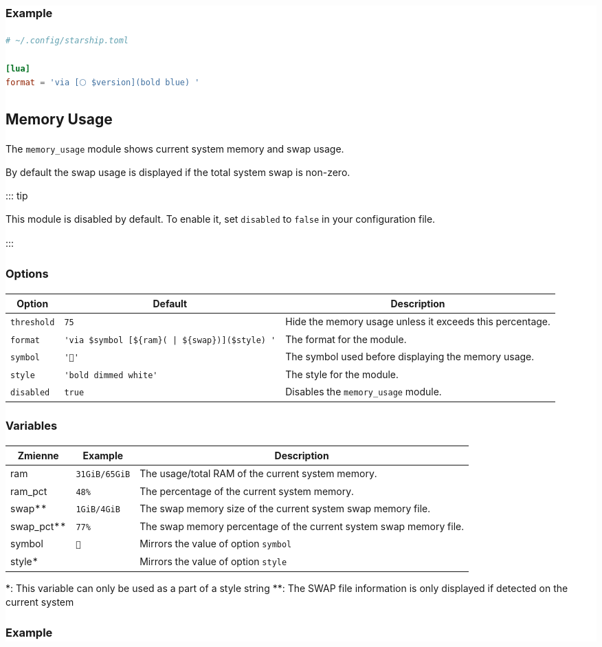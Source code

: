 ### Example

```toml
# ~/.config/starship.toml

[lua]
format = 'via [🌕 $version](bold blue) '
```

## Memory Usage

The `memory_usage` module shows current system memory and swap usage.

By default the swap usage is displayed if the total system swap is non-zero.

::: tip

This module is disabled by default. To enable it, set `disabled` to `false` in your configuration file.

:::

### Options

| Option      | Default                                         | Description                                              |
| ----------- | ----------------------------------------------- | -------------------------------------------------------- |
| `threshold` | `75`                                            | Hide the memory usage unless it exceeds this percentage. |
| `format`    | `'via $symbol [${ram}( \| ${swap})]($style) '` | The format for the module.                               |
| `symbol`    | `'🐏'`                                           | The symbol used before displaying the memory usage.      |
| `style`     | `'bold dimmed white'`                           | The style for the module.                                |
| `disabled`  | `true`                                          | Disables the `memory_usage` module.                      |

### Variables

| Zmienne          | Example       | Description                                                        |
| ---------------- | ------------- | ------------------------------------------------------------------ |
| ram              | `31GiB/65GiB` | The usage/total RAM of the current system memory.                  |
| ram_pct          | `48%`         | The percentage of the current system memory.                       |
| swap\*\*     | `1GiB/4GiB`   | The swap memory size of the current system swap memory file.       |
| swap_pct\*\* | `77%`         | The swap memory percentage of the current system swap memory file. |
| symbol           | `🐏`           | Mirrors the value of option `symbol`                               |
| style\*        |               | Mirrors the value of option `style`                                |

*: This variable can only be used as a part of a style string *\*: The SWAP file information is only displayed if detected on the current system

### Example
